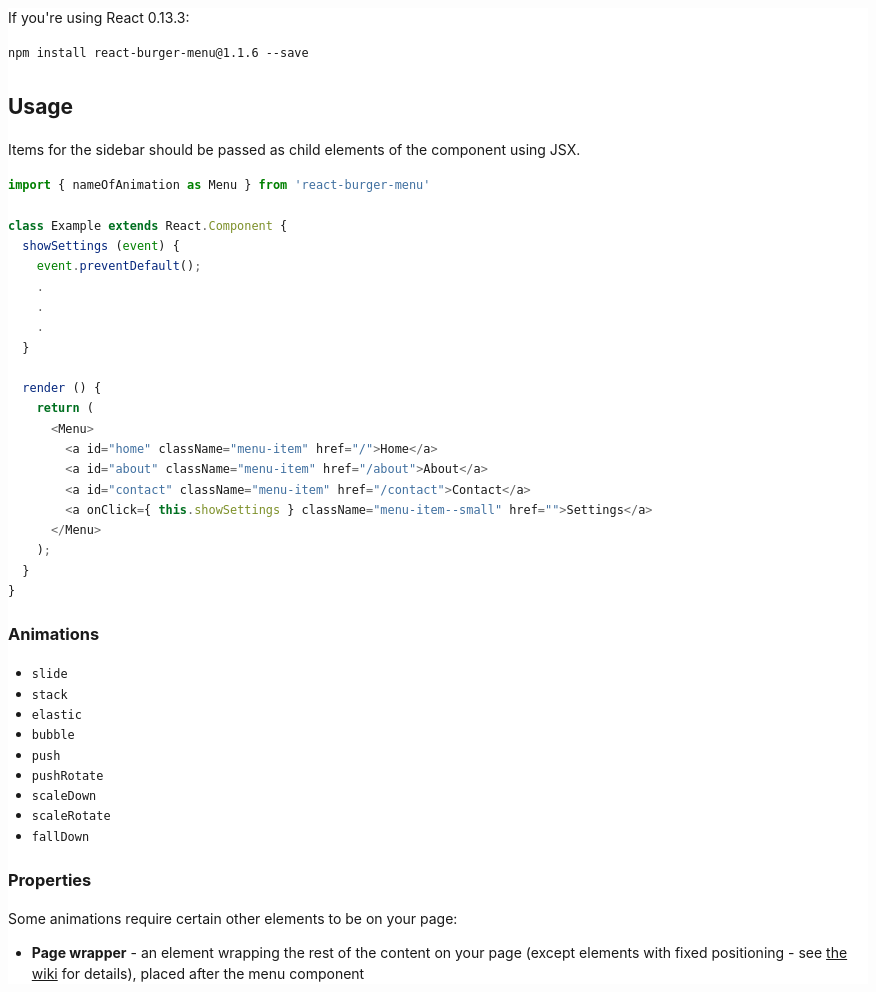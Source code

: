 If you're using React 0.13.3:

```
npm install react-burger-menu@1.1.6 --save
```

## Usage

Items for the sidebar should be passed as child elements of the component using JSX.

``` javascript
import { nameOfAnimation as Menu } from 'react-burger-menu'

class Example extends React.Component {
  showSettings (event) {
    event.preventDefault();
    .
    .
    .
  }

  render () {
    return (
      <Menu>
        <a id="home" className="menu-item" href="/">Home</a>
        <a id="about" className="menu-item" href="/about">About</a>
        <a id="contact" className="menu-item" href="/contact">Contact</a>
        <a onClick={ this.showSettings } className="menu-item--small" href="">Settings</a>
      </Menu>
    );
  }
}
```

### Animations

* `slide`
* `stack`
* `elastic`
* `bubble`
* `push`
* `pushRotate`
* `scaleDown`
* `scaleRotate`
* `fallDown`

### Properties

Some animations require certain other elements to be on your page:

* **Page wrapper** - an element wrapping the rest of the content on your page (except elements with fixed positioning - see [the wiki](https://github.com/negomi/react-burger-menu/wiki/FAQ#i-have-a-fixed-header-but-its-scrolling-with-the-rest-of-the-page-when-i-open-the-menu) for details), placed after the menu component
